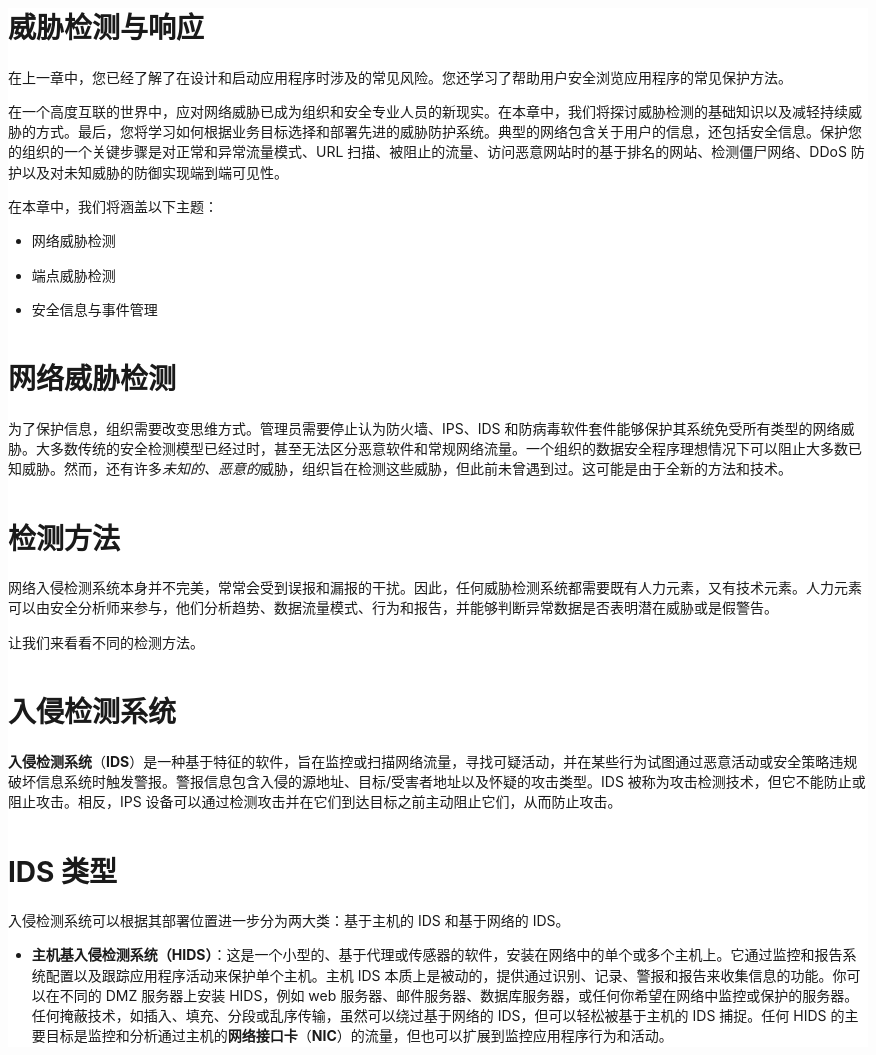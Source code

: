 # 威胁检测与响应

在上一章中，您已经了解了在设计和启动应用程序时涉及的常见风险。您还学习了帮助用户安全浏览应用程序的常见保护方法。

在一个高度互联的世界中，应对网络威胁已成为组织和安全专业人员的新现实。在本章中，我们将探讨威胁检测的基础知识以及减轻持续威胁的方式。最后，您将学习如何根据业务目标选择和部署先进的威胁防护系统。典型的网络包含关于用户的信息，还包括安全信息。保护您的组织的一个关键步骤是对正常和异常流量模式、URL 扫描、被阻止的流量、访问恶意网站时的基于排名的网站、检测僵尸网络、DDoS 防护以及对未知威胁的防御实现端到端可见性。

在本章中，我们将涵盖以下主题：

+   网络威胁检测

+   端点威胁检测

+   安全信息与事件管理

# 网络威胁检测

为了保护信息，组织需要改变思维方式。管理员需要停止认为防火墙、IPS、IDS 和防病毒软件套件能够保护其系统免受所有类型的网络威胁。大多数传统的安全检测模型已经过时，甚至无法区分恶意软件和常规网络流量。一个组织的数据安全程序理想情况下可以阻止大多数已知威胁。然而，还有许多*未知的、恶意的*威胁，组织旨在检测这些威胁，但此前未曾遇到过。这可能是由于全新的方法和技术。

# 检测方法

网络入侵检测系统本身并不完美，常常会受到误报和漏报的干扰。因此，任何威胁检测系统都需要既有人力元素，又有技术元素。人力元素可以由安全分析师来参与，他们分析趋势、数据流量模式、行为和报告，并能够判断异常数据是否表明潜在威胁或是假警告。

让我们来看看不同的检测方法。

# 入侵检测系统

**入侵检测系统**（**IDS**）是一种基于特征的软件，旨在监控或扫描网络流量，寻找可疑活动，并在某些行为试图通过恶意活动或安全策略违规破坏信息系统时触发警报。警报信息包含入侵的源地址、目标/受害者地址以及怀疑的攻击类型。IDS 被称为攻击检测技术，但它不能防止或阻止攻击。相反，IPS 设备可以通过检测攻击并在它们到达目标之前主动阻止它们，从而防止攻击。

# IDS 类型

入侵检测系统可以根据其部署位置进一步分为两大类：基于主机的 IDS 和基于网络的 IDS。

+   **主机基入侵检测系统（HIDS）**：这是一个小型的、基于代理或传感器的软件，安装在网络中的单个或多个主机上。它通过监控和报告系统配置以及跟踪应用程序活动来保护单个主机。主机 IDS 本质上是被动的，提供通过识别、记录、警报和报告来收集信息的功能。你可以在不同的 DMZ 服务器上安装 HIDS，例如 web 服务器、邮件服务器、数据库服务器，或任何你希望在网络中监控或保护的服务器。任何掩蔽技术，如插入、填充、分段或乱序传输，虽然可以绕过基于网络的 IDS，但可以轻松被基于主机的 IDS 捕捉。任何 HIDS 的主要目标是监控和分析通过主机的**网络接口卡**（**NIC**）的流量，但也可以扩展到监控应用程序行为和活动。

